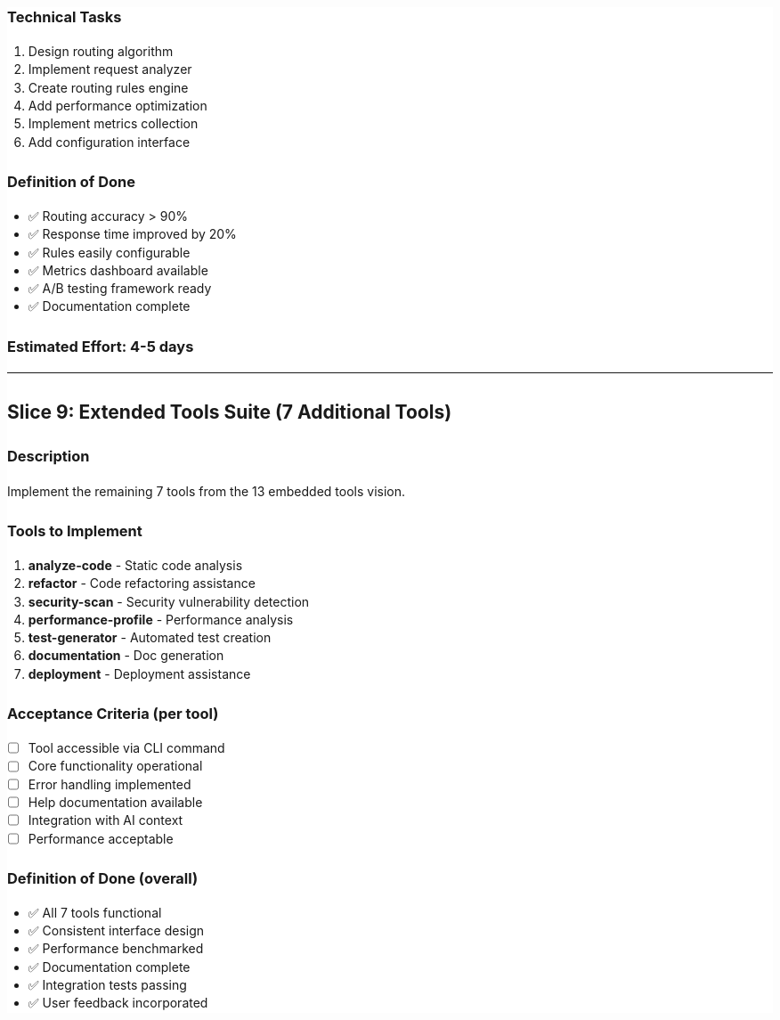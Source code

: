 ### Technical Tasks
1. Design routing algorithm
2. Implement request analyzer
3. Create routing rules engine
4. Add performance optimization
5. Implement metrics collection
6. Add configuration interface

### Definition of Done
- ✅ Routing accuracy > 90%
- ✅ Response time improved by 20%
- ✅ Rules easily configurable
- ✅ Metrics dashboard available
- ✅ A/B testing framework ready
- ✅ Documentation complete

### Estimated Effort: 4-5 days

---

## Slice 9: Extended Tools Suite (7 Additional Tools)

### Description
Implement the remaining 7 tools from the 13 embedded tools vision.

### Tools to Implement
1. **analyze-code** - Static code analysis
2. **refactor** - Code refactoring assistance
3. **security-scan** - Security vulnerability detection
4. **performance-profile** - Performance analysis
5. **test-generator** - Automated test creation
6. **documentation** - Doc generation
7. **deployment** - Deployment assistance

### Acceptance Criteria (per tool)
- [ ] Tool accessible via CLI command
- [ ] Core functionality operational
- [ ] Error handling implemented
- [ ] Help documentation available
- [ ] Integration with AI context
- [ ] Performance acceptable

### Definition of Done (overall)
- ✅ All 7 tools functional
- ✅ Consistent interface design
- ✅ Performance benchmarked
- ✅ Documentation complete
- ✅ Integration tests passing
- ✅ User feedback incorporated
